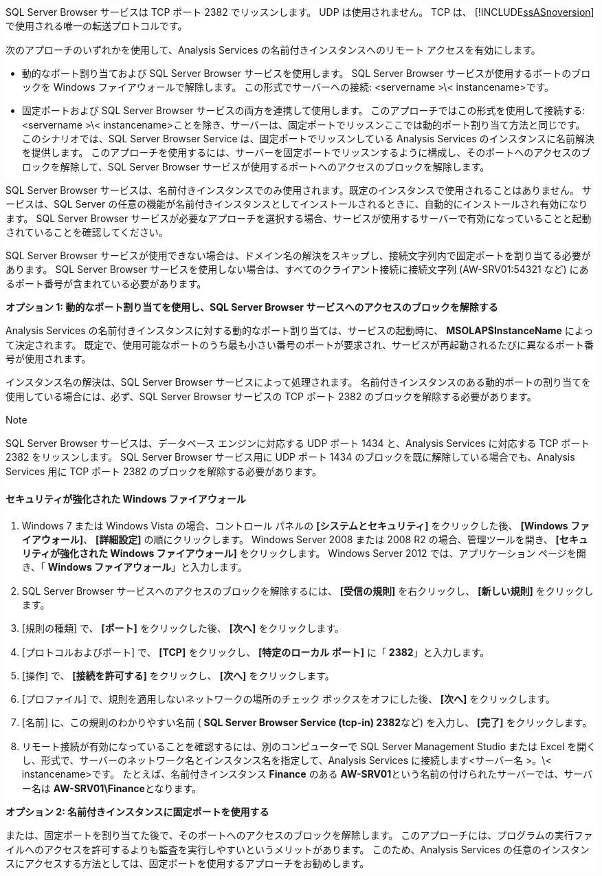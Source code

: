  SQL Server Browser サービスは TCP ポート 2382 でリッスンします。 UDP は使用されません。 TCP は、 [!INCLUDE[ssASnoversion](../../includes/ssasnoversion-md.md)]で使用される唯一の転送プロトコルです。  
  
 次のアプローチのいずれかを使用して、Analysis Services の名前付きインスタンスへのリモート アクセスを有効にします。  
  
-   動的なポート割り当ておよび SQL Server Browser サービスを使用します。 SQL Server Browser サービスが使用するポートのブロックを Windows ファイアウォールで解除します。 この形式でサーバーへの接続: \<servername >\\< instancename\>です。  
  
-   固定ポートおよび SQL Server Browser サービスの両方を連携して使用します。 このアプローチではこの形式を使用して接続する: \<servername >\\< instancename\>ことを除き、サーバーは、固定ポートでリッスンここでは動的ポート割り当て方法と同じです。 このシナリオでは、SQL Server Browser Service は、固定ポートでリッスンしている Analysis Services のインスタンスに名前解決を提供します。 このアプローチを使用するには、サーバーを固定ポートでリッスンするように構成し、そのポートへのアクセスのブロックを解除して、SQL Server Browser サービスが使用するポートへのアクセスのブロックを解除します。  
  
 SQL Server Browser サービスは、名前付きインスタンスでのみ使用されます。既定のインスタンスで使用されることはありません。 サービスは、SQL Server の任意の機能が名前付きインスタンスとしてインストールされるときに、自動的にインストールされ有効になります。 SQL Server Browser サービスが必要なアプローチを選択する場合、サービスが使用するサーバーで有効になっていることと起動されていることを確認してください。  
  
 SQL Server Browser サービスが使用できない場合は、ドメイン名の解決をスキップし、接続文字列内で固定ポートを割り当てる必要があります。 SQL Server Browser サービスを使用しない場合は、すべてのクライアント接続に接続文字列 (AW-SRV01:54321 など) にあるポート番号が含まれている必要があります。  
  
 **オプション 1: 動的なポート割り当てを使用し、SQL Server Browser サービスへのアクセスのブロックを解除する**  
  
 Analysis Services の名前付きインスタンスに対する動的なポート割り当ては、サービスの起動時に、 **MSOLAP$InstanceName** によって決定されます。 既定で、使用可能なポートのうち最も小さい番号のポートが要求され、サービスが再起動されるたびに異なるポート番号が使用されます。  
  
 インスタンス名の解決は、SQL Server Browser サービスによって処理されます。 名前付きインスタンスのある動的ポートの割り当てを使用している場合には、必ず、SQL Server Browser サービスの TCP ポート 2382 のブロックを解除する必要があります。  
  
> [!NOTE]  
>  SQL Server Browser サービスは、データベース エンジンに対応する UDP ポート 1434 と、Analysis Services に対応する TCP ポート 2382 をリッスンします。 SQL Server Browser サービス用に UDP ポート 1434 のブロックを既に解除している場合でも、Analysis Services 用に TCP ポート 2382 のブロックを解除する必要があります。  
  
#### <a name="windows-firewall-with-advanced-security"></a>セキュリティが強化された Windows ファイアウォール  
  
1.  Windows 7 または Windows Vista の場合、コントロール パネルの **[システムとセキュリティ]** をクリックした後、 **[Windows ファイアウォール]**、 **[詳細設定]** の順にクリックします。 Windows Server 2008 または 2008 R2 の場合、管理ツールを開き、 **[セキュリティが強化された Windows ファイアウォール]** をクリックします。 Windows Server 2012 では、アプリケーション ページを開き、「 **Windows ファイアウォール**」と入力します。  
  
2.  SQL Server Browser サービスへのアクセスのブロックを解除するには、 **[受信の規則]** を右クリックし、 **[新しい規則]** をクリックします。  
  
3.  [規則の種類] で、 **[ポート]** をクリックした後、 **[次へ]** をクリックします。  
  
4.  [プロトコルおよびポート] で、 **[TCP]** をクリックし、 **[特定のローカル ポート]** に「 **2382**」と入力します。  
  
5.  [操作] で、 **[接続を許可する]** をクリックし、 **[次へ]** をクリックします。  
  
6.  [プロファイル] で、規則を適用しないネットワークの場所のチェック ボックスをオフにした後、 **[次へ]** をクリックします。  
  
7.  [名前] に、この規則のわかりやすい名前 ( **SQL Server Browser Service (tcp-in) 2382**など) を入力し、 **[完了]** をクリックします。  
  
8.  リモート接続が有効になっていることを確認するには、別のコンピューターで SQL Server Management Studio または Excel を開くし、形式で、サーバーのネットワーク名とインスタンス名を指定して、Analysis Services に接続します\<サーバー名 >。\\< instancename\>です。 たとえば、名前付きインスタンス **Finance** のある **AW-SRV01**という名前の付けられたサーバーでは、サーバー名は **AW-SRV01\Finance**となります。  
  
 **オプション 2: 名前付きインスタンスに固定ポートを使用する**  
  
 または、固定ポートを割り当てた後で、そのポートへのアクセスのブロックを解除します。 このアプローチには、プログラムの実行ファイルへのアクセスを許可するよりも監査を実行しやすいというメリットがあります。 このため、Analysis Services の任意のインスタンスにアクセスする方法としては、固定ポートを使用するアプローチをお勧めします。  
  